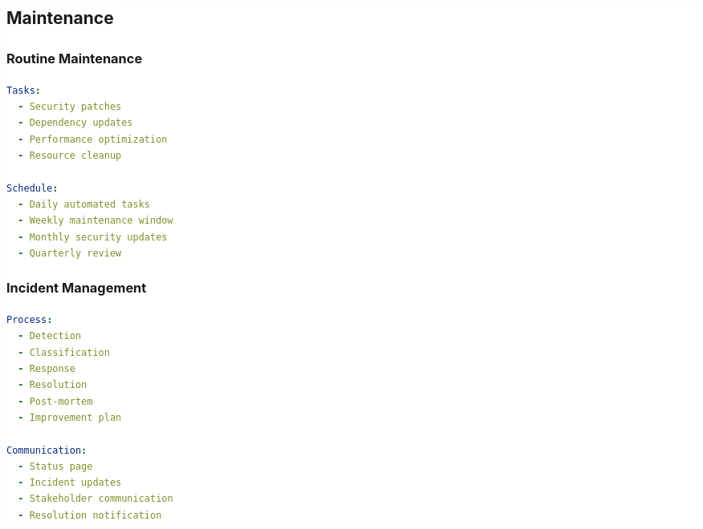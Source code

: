 ## Maintenance

### Routine Maintenance
```yaml
Tasks:
  - Security patches
  - Dependency updates
  - Performance optimization
  - Resource cleanup

Schedule:
  - Daily automated tasks
  - Weekly maintenance window
  - Monthly security updates
  - Quarterly review
```

### Incident Management
```yaml
Process:
  - Detection
  - Classification
  - Response
  - Resolution
  - Post-mortem
  - Improvement plan

Communication:
  - Status page
  - Incident updates
  - Stakeholder communication
  - Resolution notification
